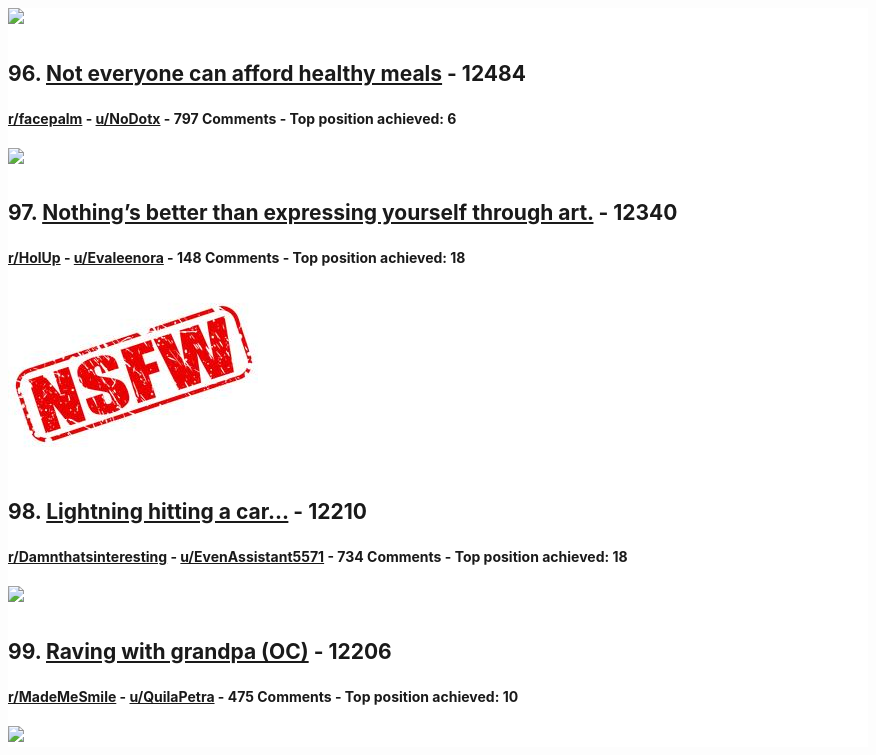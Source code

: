 <a href="https://v.redd.it/nhoq9ssosq3b1"><img src="https://a.thumbs.redditmedia.com/wOTUUvNou8wWf6pVh-bKzXc3XBt_k9z2J6Fq3ZKhn80.jpg"></img></a>

## 96. [Not everyone can afford healthy meals](http://reddit.com/r/facepalm/comments/13z4dsl/not_everyone_can_afford_healthy_meals/) - 12484
#### [r/facepalm](http://reddit.com/r/facepalm) - [u/NoDotx](http://reddit.com/u/NoDotx) - 797 Comments - Top position achieved: 6

<a href="https://i.redd.it/b5k70ohr6r3b1.jpg"><img src="https://b.thumbs.redditmedia.com/i0WW0vyl-8mqgyP9zoTjVRW3-YI5dusXaXtL8bgPo6Y.jpg"></img></a>

## 97. [Nothing’s better than expressing yourself through art.](http://reddit.com/r/HolUp/comments/13ywdbd/nothings_better_than_expressing_yourself_through/) - 12340
#### [r/HolUp](http://reddit.com/r/HolUp) - [u/Evaleenora](http://reddit.com/u/Evaleenora) - 148 Comments - Top position achieved: 18

<a href="https://v.redd.it/car09x8yhp3b1"><img src="https://github.com/mgerb/top-of-reddit/raw/master/nsfw.jpg"></img></a>

## 98. [Lightning hitting a car...](http://reddit.com/r/Damnthatsinteresting/comments/13z8uqi/lightning_hitting_a_car/) - 12210
#### [r/Damnthatsinteresting](http://reddit.com/r/Damnthatsinteresting) - [u/EvenAssistant5571](http://reddit.com/u/EvenAssistant5571) - 734 Comments - Top position achieved: 18

<a href="https://v.redd.it/jffe5rro7s3b1"><img src="https://a.thumbs.redditmedia.com/NMhDsyOoN2M23YR499yEQ2Wfeh6DVjEMIVHcPJU-qo8.jpg"></img></a>

## 99. [Raving with grandpa (OC)](http://reddit.com/r/MadeMeSmile/comments/13zrtkj/raving_with_grandpa_oc/) - 12206
#### [r/MadeMeSmile](http://reddit.com/r/MadeMeSmile) - [u/QuilaPetra](http://reddit.com/u/QuilaPetra) - 475 Comments - Top position achieved: 10

<a href="https://v.redd.it/iy8jsy67pv3b1"><img src="https://external-preview.redd.it/OHN0cTVteDZwdjNiMVtxpCxwpW32I579ChTaT1ZTP8oFrvmgmyrUspIk9WoZ.png?width=140&amp;height=140&amp;crop=140:140,smart&amp;format=jpg&amp;v=enabled&amp;lthumb=true&amp;s=e00e5fe0bcd7b8dbdad2d72eb4a2c434458f288c"></img></a>
